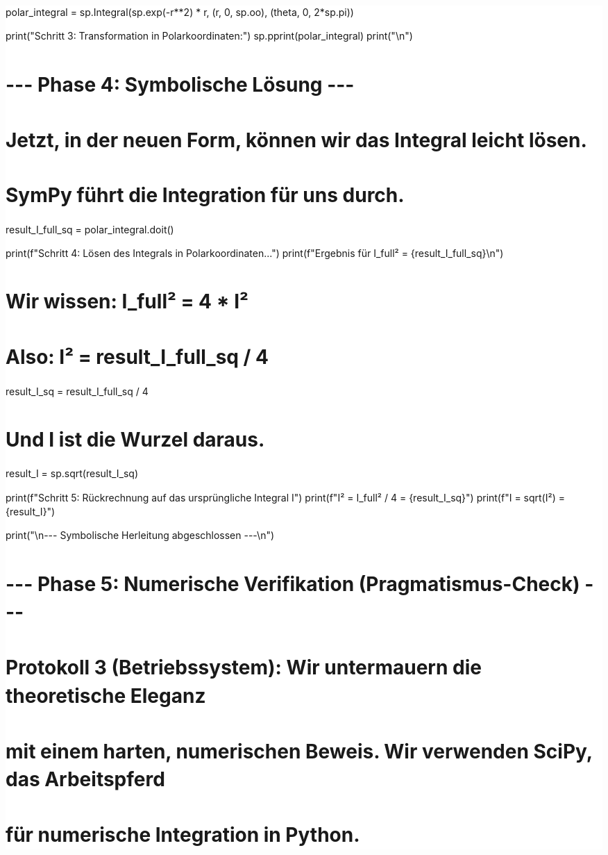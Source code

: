 polar_integral = sp.Integral(sp.exp(-r**2) * r, (r, 0, sp.oo), (theta, 0, 2*sp.pi))

print("Schritt 3: Transformation in Polarkoordinaten:")
sp.pprint(polar_integral)
print("\n")


# --- Phase 4: Symbolische Lösung ---
#
# Jetzt, in der neuen Form, können wir das Integral leicht lösen.
# SymPy führt die Integration für uns durch.
result_I_full_sq = polar_integral.doit()

print(f"Schritt 4: Lösen des Integrals in Polarkoordinaten...")
print(f"Ergebnis für I_full² = {result_I_full_sq}\n")

# Wir wissen: I_full² = 4 * I²
# Also: I² = result_I_full_sq / 4
result_I_sq = result_I_full_sq / 4

# Und I ist die Wurzel daraus.
result_I = sp.sqrt(result_I_sq)

print(f"Schritt 5: Rückrechnung auf das ursprüngliche Integral I")
print(f"I² = I_full² / 4 = {result_I_sq}")
print(f"I = sqrt(I²) = {result_I}")

print("\n--- Symbolische Herleitung abgeschlossen ---\n")


# --- Phase 5: Numerische Verifikation (Pragmatismus-Check) ---
#
# Protokoll 3 (Betriebssystem): Wir untermauern die theoretische Eleganz
# mit einem harten, numerischen Beweis. Wir verwenden SciPy, das Arbeitspferd
# für numerische Integration in Python.
